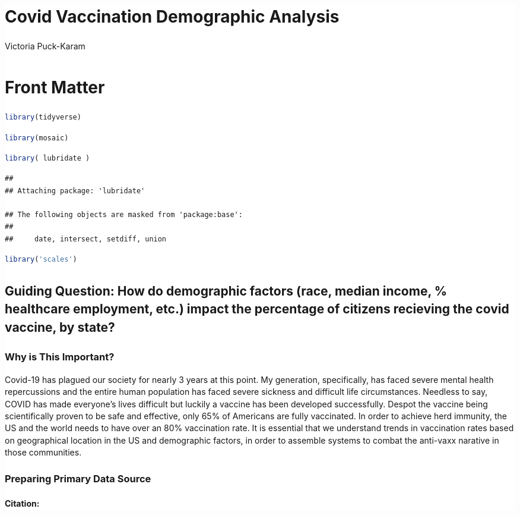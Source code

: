 Covid Vaccination Demographic Analysis
================
Victoria Puck-Karam

# Front Matter

``` r
library(tidyverse)
```
``` r
library(mosaic)
```
``` r
library( lubridate )
```

    ## 
    ## Attaching package: 'lubridate'

    ## The following objects are masked from 'package:base':
    ## 
    ##     date, intersect, setdiff, union

``` r
library('scales')
```

## Guiding Question: How do demographic factors (race, median income, % healthcare employment, etc.) impact the percentage of citizens recieving the covid vaccine, by state?

### Why is This Important?

Covid-19 has plagued our society for nearly 3 years at this point. My
generation, specifically, has faced severe mental health repercussions
and the entire human population has faced severe sickness and difficult
life circumstances. Needless to say, COVID has made everyone’s lives
difficult but luckily a vaccine has been developed successfully. Despot
the vaccine being scientifically proven to be safe and effective, only
65% of Americans are fully vaccinated. In order to achieve herd
immunity, the US and the world needs to have over an 80% vaccination
rate. It is essential that we understand trends in vaccination rates
based on geographical location in the US and demographic factors, in
order to assemble systems to combat the anti-vaxx narative in those
communities.

### Preparing Primary Data Source

#### Citation:
